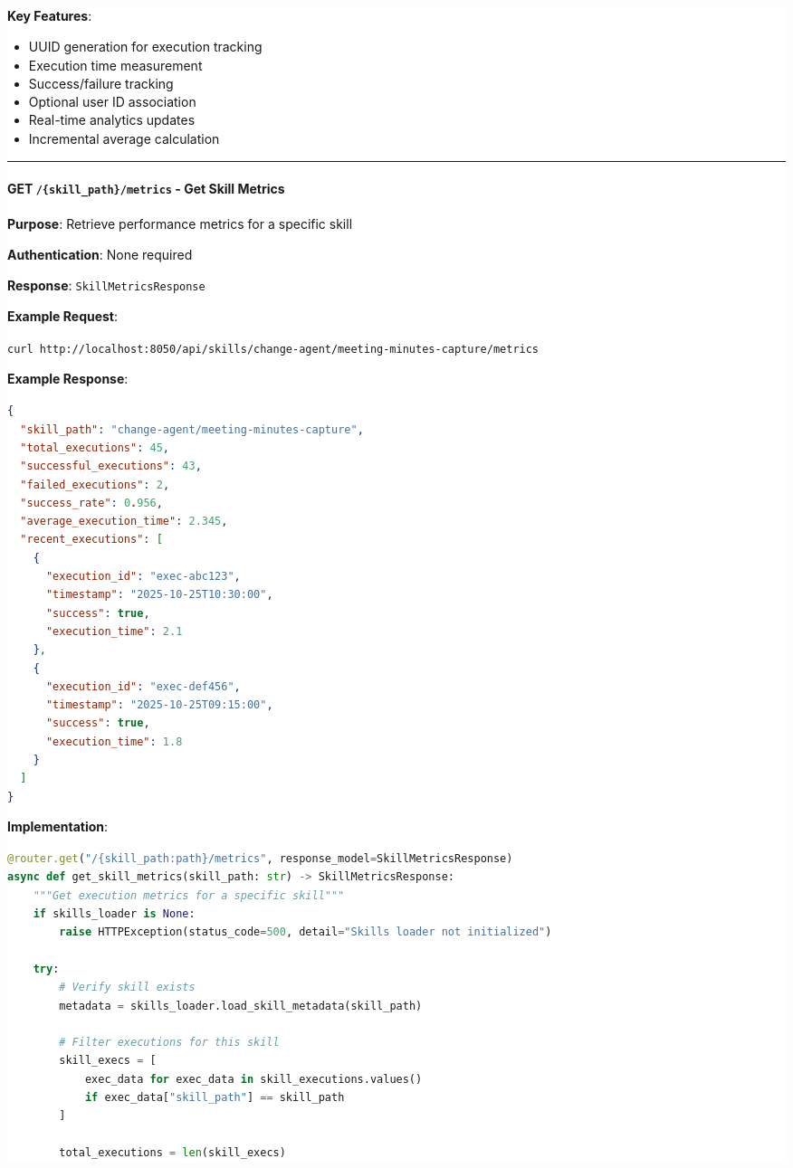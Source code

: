 **Key Features**:
- UUID generation for execution tracking
- Execution time measurement
- Success/failure tracking
- Optional user ID association
- Real-time analytics updates
- Incremental average calculation

---

#### GET `/{skill_path}/metrics` - Get Skill Metrics

**Purpose**: Retrieve performance metrics for a specific skill

**Authentication**: None required

**Response**: `SkillMetricsResponse`

**Example Request**:
```bash
curl http://localhost:8050/api/skills/change-agent/meeting-minutes-capture/metrics
```

**Example Response**:
```json
{
  "skill_path": "change-agent/meeting-minutes-capture",
  "total_executions": 45,
  "successful_executions": 43,
  "failed_executions": 2,
  "success_rate": 0.956,
  "average_execution_time": 2.345,
  "recent_executions": [
    {
      "execution_id": "exec-abc123",
      "timestamp": "2025-10-25T10:30:00",
      "success": true,
      "execution_time": 2.1
    },
    {
      "execution_id": "exec-def456",
      "timestamp": "2025-10-25T09:15:00",
      "success": true,
      "execution_time": 1.8
    }
  ]
}
```

**Implementation**:
```python
@router.get("/{skill_path:path}/metrics", response_model=SkillMetricsResponse)
async def get_skill_metrics(skill_path: str) -> SkillMetricsResponse:
    """Get execution metrics for a specific skill"""
    if skills_loader is None:
        raise HTTPException(status_code=500, detail="Skills loader not initialized")

    try:
        # Verify skill exists
        metadata = skills_loader.load_skill_metadata(skill_path)

        # Filter executions for this skill
        skill_execs = [
            exec_data for exec_data in skill_executions.values()
            if exec_data["skill_path"] == skill_path
        ]

        total_executions = len(skill_execs)
```